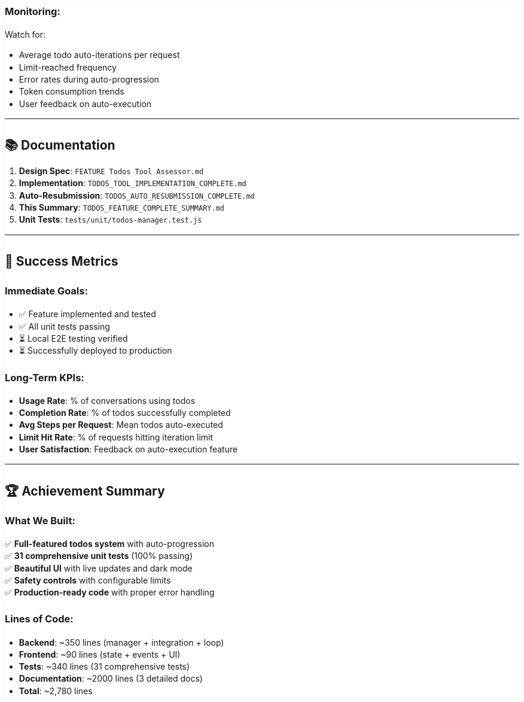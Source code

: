 ### Monitoring:

Watch for:
- Average todo auto-iterations per request
- Limit-reached frequency
- Error rates during auto-progression
- Token consumption trends
- User feedback on auto-execution

---

## 📚 Documentation

1. **Design Spec**: `FEATURE Todos Tool Assessor.md`
2. **Implementation**: `TODOS_TOOL_IMPLEMENTATION_COMPLETE.md`
3. **Auto-Resubmission**: `TODOS_AUTO_RESUBMISSION_COMPLETE.md`
4. **This Summary**: `TODOS_FEATURE_COMPLETE_SUMMARY.md`
5. **Unit Tests**: `tests/unit/todos-manager.test.js`

---

## 🎯 Success Metrics

### Immediate Goals:
- ✅ Feature implemented and tested
- ✅ All unit tests passing
- ⏳ Local E2E testing verified
- ⏳ Successfully deployed to production

### Long-Term KPIs:
- **Usage Rate**: % of conversations using todos
- **Completion Rate**: % of todos successfully completed
- **Avg Steps per Request**: Mean todos auto-executed
- **Limit Hit Rate**: % of requests hitting iteration limit
- **User Satisfaction**: Feedback on auto-execution feature

---

## 🏆 Achievement Summary

### What We Built:
✅ **Full-featured todos system** with auto-progression  
✅ **31 comprehensive unit tests** (100% passing)  
✅ **Beautiful UI** with live updates and dark mode  
✅ **Safety controls** with configurable limits  
✅ **Production-ready code** with proper error handling

### Lines of Code:
- **Backend**: ~350 lines (manager + integration + loop)
- **Frontend**: ~90 lines (state + events + UI)
- **Tests**: ~340 lines (31 comprehensive tests)
- **Documentation**: ~2000 lines (3 detailed docs)
- **Total**: ~2,780 lines
